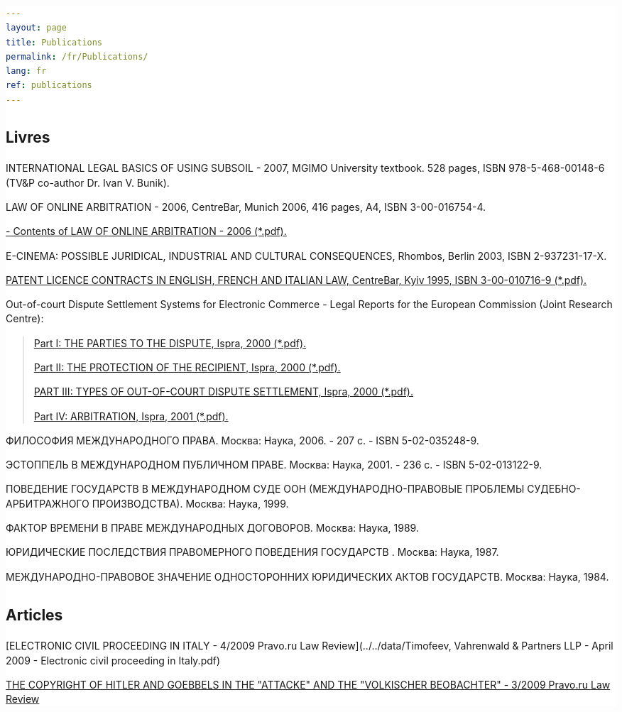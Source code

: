 ```yaml
---
layout: page
title: Publications
permalink: /fr/Publications/
lang: fr
ref: publications
---
```

## Livres

INTERNATIONAL LEGAL BASICS OF USING SUBSOIL - 2007, MGIMO University textbook. 528 pages, ISBN 978-5-468-00148-6 (TV&P co-author Dr. Ivan V. Bunik).

LAW OF ONLINE ARBITRATION - 2006, CentreBar, Munich 2006, 416 pages, A4, ISBN 3-00-016754-4.

[- Contents of LAW OF ONLINE ARBITRATION - 2006 (*.pdf).](../../data/ContentsOA.pdf)

E-CINEMA: POSSIBLE JURIDICAL, INDUSTRIAL AND CULTURAL CONSEQUENCES, Rhombos, Berlin 2003, ISBN 2-937231-17-X.

[PATENT LICENCE CONTRACTS IN ENGLISH, FRENCH AND ITALIAN LAW, CentreBar, Kyiv 1995, ISBN 3-00-010716-9 (*.pdf).](../../data/PatLicContr.pdf)

Out-of-court Dispute Settlement Systems for Electronic Commerce - Legal Reports for the European Commission (Joint Research Centre):

> [Part I: THE PARTIES TO THE DISPUTE, Ispra, 2000 (*.pdf).](../../data/part1.pdf)
>
> [Part II: THE PROTECTION OF THE RECIPIENT, Ispra, 2000 (*.pdf).](../../data/part2.pdf)
>
> [PART III: TYPES OF OUT-OF-COURT DISPUTE SETTLEMENT, Ispra, 2000 (*.pdf).](../../data/part3.pdf)
>
> [Part IV: ARBITRATION, Ispra, 2001 (*.pdf).](../../data/part4.pdf)

ФИЛОСОФИЯ МЕЖДУНАРОДНОГО ПРАВА. Москва: Наука, 2006\. - 207 с. - ISBN 5-02-035248-9.

ЭСТОППЕЛЬ В МЕЖДУНАРОДНОМ ПУБЛИЧНОМ ПРАВЕ. Москва: Наука, 2001\. - 236 с. - ISBN 5-02-013122-9.

ПОВЕДЕНИЕ ГОСУДАРСТВ В МЕЖДУНАРОДНОМ СУДЕ ООН (МЕЖДУНАРОДНО-ПРАВОВЫЕ ПРОБЛЕМЫ СУДЕБНО-АРБИТРАЖНОГО ПРОИЗВОДСТВА). Москва: Наука, 1999.

ФАКТОР ВРЕМЕНИ В ПРАВЕ МЕЖДУНАРОДНЫХ ДОГОВОРОВ. Москва: Наука, 1989.

ЮРИДИЧЕСКИЕ ПОСЛЕДСТВИЯ ПРАВОМЕРНОГО ПОВЕДЕНИЯ ГОСУДАРСТВ . Москва: Наука, 1987.

МЕЖДУНАРОДНО-ПРАВОВОЕ ЗНАЧЕНИЕ ОДНОСТОРОННИХ ЮРИДИЧЕСКИХ АКТОВ ГОСУДАРСТВ. Москва: Наука, 1984.

## Articles

[ELECTRONIC CIVIL PROCEEDING IN ITALY - 4/2009 Pravo.ru Law Review](../../data/Timofeev, Vahrenwald & Partners LLP - April 2009 - Electronic civil proceeding in Italy.pdf)

[THE COPYRIGHT OF HITLER AND GOEBBELS IN THE "ATTACKE" AND THE "VOLKISCHER BEOBACHTER" - 3/2009 Pravo.ru Law Review](../../data/tvp_com_03-09.pdf)
